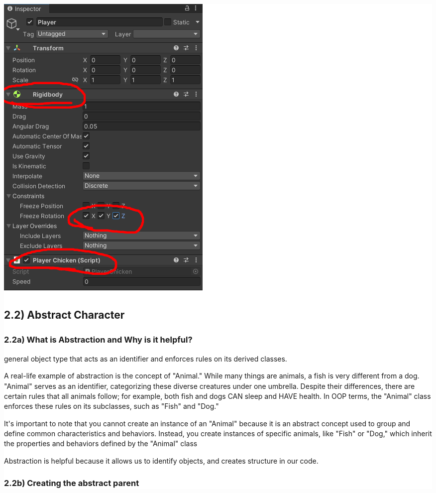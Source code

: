 ![image2.jpg](Resources/CM2/image2.jpg)

## 2.2) Abstract Character

### 2.2a) What is Abstraction and Why is it helpful?

general object type that acts as an identifier and enforces rules on its derived classes.

A real-life example of abstraction is the concept of "Animal." While many things are animals, a fish is very different from a dog. "Animal" serves as an identifier, categorizing these diverse creatures under one umbrella. Despite their differences, there are certain rules that all animals follow; for example, both fish and dogs CAN sleep and HAVE health. In OOP terms, the "Animal" class enforces these rules on its subclasses, such as "Fish" and "Dog."

It's important to note that you cannot create an instance of an "Animal" because it is an abstract concept used to group and define common characteristics and behaviors. Instead, you create instances of specific animals, like "Fish" or "Dog," which inherit the properties and behaviors defined by the "Animal" class

Abstraction is helpful because it allows us to identify objects, and creates structure in our code.

### 2.2b) Creating the abstract parent

